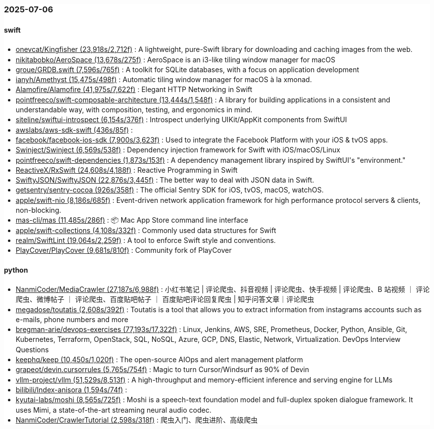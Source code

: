 ### 2025-07-06

#### swift
* [onevcat/Kingfisher (23,918s/2,712f)](https://github.com/onevcat/Kingfisher) : A lightweight, pure-Swift library for downloading and caching images from the web.
* [nikitabobko/AeroSpace (13,678s/275f)](https://github.com/nikitabobko/AeroSpace) : AeroSpace is an i3-like tiling window manager for macOS
* [groue/GRDB.swift (7,596s/765f)](https://github.com/groue/GRDB.swift) : A toolkit for SQLite databases, with a focus on application development
* [ianyh/Amethyst (15,475s/498f)](https://github.com/ianyh/Amethyst) : Automatic tiling window manager for macOS à la xmonad.
* [Alamofire/Alamofire (41,975s/7,622f)](https://github.com/Alamofire/Alamofire) : Elegant HTTP Networking in Swift
* [pointfreeco/swift-composable-architecture (13,444s/1,548f)](https://github.com/pointfreeco/swift-composable-architecture) : A library for building applications in a consistent and understandable way, with composition, testing, and ergonomics in mind.
* [siteline/swiftui-introspect (6,154s/376f)](https://github.com/siteline/swiftui-introspect) : Introspect underlying UIKit/AppKit components from SwiftUI
* [awslabs/aws-sdk-swift (436s/85f)](https://github.com/awslabs/aws-sdk-swift) : 
* [facebook/facebook-ios-sdk (7,900s/3,623f)](https://github.com/facebook/facebook-ios-sdk) : Used to integrate the Facebook Platform with your iOS & tvOS apps.
* [Swinject/Swinject (6,569s/538f)](https://github.com/Swinject/Swinject) : Dependency injection framework for Swift with iOS/macOS/Linux
* [pointfreeco/swift-dependencies (1,873s/153f)](https://github.com/pointfreeco/swift-dependencies) : A dependency management library inspired by SwiftUI's "environment."
* [ReactiveX/RxSwift (24,608s/4,188f)](https://github.com/ReactiveX/RxSwift) : Reactive Programming in Swift
* [SwiftyJSON/SwiftyJSON (22,876s/3,445f)](https://github.com/SwiftyJSON/SwiftyJSON) : The better way to deal with JSON data in Swift.
* [getsentry/sentry-cocoa (926s/358f)](https://github.com/getsentry/sentry-cocoa) : The official Sentry SDK for iOS, tvOS, macOS, watchOS.
* [apple/swift-nio (8,186s/685f)](https://github.com/apple/swift-nio) : Event-driven network application framework for high performance protocol servers & clients, non-blocking.
* [mas-cli/mas (11,485s/286f)](https://github.com/mas-cli/mas) : 📦 Mac App Store command line interface
* [apple/swift-collections (4,108s/332f)](https://github.com/apple/swift-collections) : Commonly used data structures for Swift
* [realm/SwiftLint (19,064s/2,259f)](https://github.com/realm/SwiftLint) : A tool to enforce Swift style and conventions.
* [PlayCover/PlayCover (9,681s/810f)](https://github.com/PlayCover/PlayCover) : Community fork of PlayCover

#### python
* [NanmiCoder/MediaCrawler (27,187s/6,988f)](https://github.com/NanmiCoder/MediaCrawler) : 小红书笔记 | 评论爬虫、抖音视频 | 评论爬虫、快手视频 | 评论爬虫、B 站视频 ｜ 评论爬虫、微博帖子 ｜ 评论爬虫、百度贴吧帖子 ｜ 百度贴吧评论回复爬虫 | 知乎问答文章｜评论爬虫
* [megadose/toutatis (2,608s/392f)](https://github.com/megadose/toutatis) : Toutatis is a tool that allows you to extract information from instagrams accounts such as e-mails, phone numbers and more
* [bregman-arie/devops-exercises (77,193s/17,322f)](https://github.com/bregman-arie/devops-exercises) : Linux, Jenkins, AWS, SRE, Prometheus, Docker, Python, Ansible, Git, Kubernetes, Terraform, OpenStack, SQL, NoSQL, Azure, GCP, DNS, Elastic, Network, Virtualization. DevOps Interview Questions
* [keephq/keep (10,450s/1,020f)](https://github.com/keephq/keep) : The open-source AIOps and alert management platform
* [grapeot/devin.cursorrules (5,765s/754f)](https://github.com/grapeot/devin.cursorrules) : Magic to turn Cursor/Windsurf as 90% of Devin
* [vllm-project/vllm (51,529s/8,513f)](https://github.com/vllm-project/vllm) : A high-throughput and memory-efficient inference and serving engine for LLMs
* [bilibili/Index-anisora (1,594s/74f)](https://github.com/bilibili/Index-anisora) : 
* [kyutai-labs/moshi (8,565s/725f)](https://github.com/kyutai-labs/moshi) : Moshi is a speech-text foundation model and full-duplex spoken dialogue framework. It uses Mimi, a state-of-the-art streaming neural audio codec.
* [NanmiCoder/CrawlerTutorial (2,598s/318f)](https://github.com/NanmiCoder/CrawlerTutorial) : 爬虫入门、爬虫进阶、高级爬虫